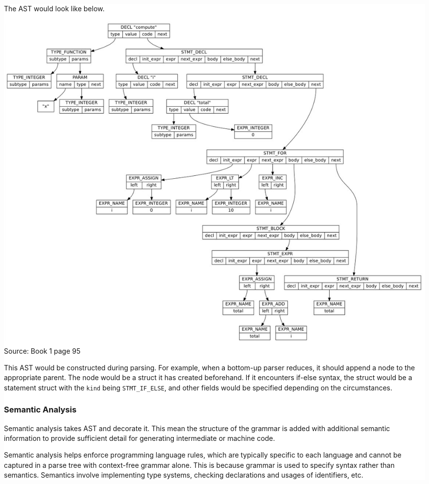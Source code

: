 The AST would look like below.

![Example program AST](./example-program-ast.png)  
Source: Book 1 page 95

This AST would be constructed during parsing. For example, when a bottom-up parser reduces, it should append a node to the appropriate parent. The node would be a struct it has created beforehand. If it encounters if-else syntax, the struct would be a statement struct with the `kind` being `STMT_IF_ELSE`, and other fields would be specified depending on the circumstances.

### Semantic Analysis

Semantic analysis takes AST and decorate it. This mean the structure of the grammar is added with additional semantic information to provide sufficient detail for generating intermediate or machine code.

Semantic analysis helps enforce programming language rules, which are typically specific to each language and cannot be captured in a parse tree with context-free grammar alone. This is because grammar is used to specify syntax rather than semantics. Semantics involve implementing type systems, checking declarations and usages of identifiers, etc.
